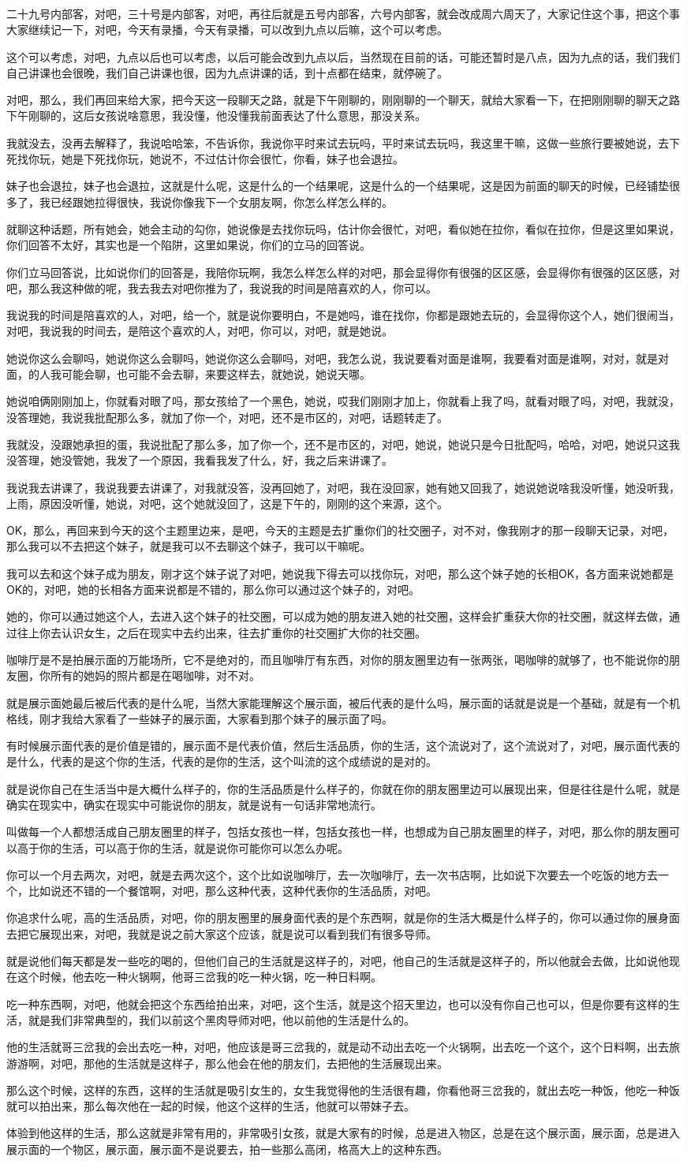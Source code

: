 二十九号内部客，对吧，三十号是内部客，对吧，再往后就是五号内部客，六号内部客，就会改成周六周天了，大家记住这个事，把这个事大家继续记一下，对吧，今天有录播，今天有录播，可以改到九点以后嘛，这个可以考虑。

这个可以考虑，对吧，九点以后也可以考虑，以后可能会改到九点以后，当然现在目前的话，可能还暂时是八点，因为九点的话，我们我们自己讲课也会很晚，我们自己讲课也很，因为九点讲课的话，到十点都在结束，就停碗了。

对吧，那么，我们再回来给大家，把今天这一段聊天之路，就是下午刚聊的，刚刚聊的一个聊天，就给大家看一下，在把刚刚聊的聊天之路下午刚聊的，这后女孩说啥意思，我没懂，他没懂我前面表达了什么意思，那没关系。

我就没去，没再去解释了，我说哈哈笨，不告诉你，我说你平时来试去玩吗，平时来试去玩吗，我这里干嘛，这做一些旅行要被她说，去下死找你玩，她是下死找你玩，她说不，不过估计你会很忙，你看，妹子也会退拉。

妹子也会退拉，妹子也会退拉，这就是什么呢，这是什么的一个结果呢，这是什么的一个结果呢，这是因为前面的聊天的时候，已经铺垫很多了，我已经跟她拉得很快，我说你像我下一个女朋友啊，你怎么样怎么样的。

就聊这种话题，所有她会，她会主动的勾你，她说像是去找你玩吗，估计你会很忙，对吧，看似她在拉你，看似在拉你，但是这里如果说，你们回答不太好，其实也是一个陷阱，这里如果说，你们的立马的回答说。

你们立马回答说，比如说你们的回答是，我陪你玩啊，我怎么样怎么样的对吧，那会显得你有很强的区区感，会显得你有很强的区区感，对吧，那么我这种做的呢，我去我去对吧你推为了，我说我的时间是陪喜欢的人，你可以。

我说我的时间是陪喜欢的人，对吧，给一个，就是说你要明白，不是她吗，谁在找你，你都是跟她去玩的，会显得你这个人，她们很闹当，对吧，我说我的时间去，是陪这个喜欢的人，对吧，你可以，对吧，就是她说。

她说你这么会聊吗，她说你这么会聊吗，她说你这么会聊吗，对吧，我怎么说，我说要看对面是谁啊，我要看对面是谁啊，对对，就是对面，的人我可能会聊，也可能不会去聊，来要这样去，就她说，她说天哪。

她说咱俩刚刚加上，你就看对眼了吗，那女孩给了一个黑色，她说，哎我们刚刚才加上，你就看上我了吗，就看对眼了吗，对吧，我就没，没答理她，我说我批配那么多，就加了你一个，对吧，还不是市区的，对吧，话题转走了。

我就没，没跟她承担的蛋，我说批配了那么多，加了你一个，还不是市区的，对吧，她说，她说只是今日批配吗，哈哈，对吧，她说只这我没答理，她没管她，我发了一个原因，我看我发了什么，好，我之后来讲课了。

我说我去讲课了，我说我要去讲课了，对我就没答，没再回她了，对吧，我在没回家，她有她又回我了，她说她说啥我没听懂，她没听我，上雨，原因没听懂，她说，对吧，这个她就没回了，这是下午的，刚刚的这个来源，这个。

OK，那么，再回来到今天的这个主题里边来，是吧，今天的主题是去扩重你们的社交圈子，对不对，像我刚才的那一段聊天记录，对吧，那么我可以不去把这个妹子，就是我可以不去聊这个妹子，我可以干嘛呢。

我可以去和这个妹子成为朋友，刚才这个妹子说了对吧，她说我下得去可以找你玩，对吧，那么这个妹子她的长相OK，各方面来说她都是OK的，对吧，她的长相各方面来说都是不错的，那么你可以通过这个妹子的，对吧。

她的，你可以通过她这个人，去进入这个妹子的社交圈，可以成为她的朋友进入她的社交圈，这样会扩重获大你的社交圈，就这样去做，通过往上你去认识女生，之后在现实中去约出来，往去扩重你的社交圈扩大你的社交圈。

咖啡厅是不是拍展示面的万能场所，它不是绝对的，而且咖啡厅有东西，对你的朋友圈里边有一张两张，喝咖啡的就够了，也不能说你的朋友圈，你所有的她妈的照片都是在喝咖啡，对不对。

就是展示面她最后被后代表的是什么呢，当然大家能理解这个展示面，被后代表的是什么吗，展示面的话就是说是一个基础，就是有一个机格线，刚才我给大家看了一些妹子的展示面，大家看到那个妹子的展示面了吗。

有时候展示面代表的是价值是错的，展示面不是代表价值，然后生活品质，你的生活，这个流说对了，这个流说对了，对吧，展示面代表的是什么，代表的是这个你的生活，代表的是你的生活，这个叫流的这个成绩说的是对的。

就是说你自己在生活当中是大概什么样子的，你的生活品质是什么样子的，你就在你的朋友圈里边可以展现出来，但是往往是什么呢，就是确实在现实中，确实在现实中可能说你的朋友，就是说有一句话非常地流行。

叫做每一个人都想活成自己朋友圈里的样子，包括女孩也一样，包括女孩也一样，也想成为自己朋友圈里的样子，对吧，那么你的朋友圈可以高于你的生活，可以高于你的生活，就是说你可能你可以怎么办呢。

你可以一个月去两次，对吧，就是去两次这个，这个比如说咖啡厅，去一次咖啡厅，去一次书店啊，比如说下次要去一个吃饭的地方去一个，比如说还不错的一个餐馆啊，对吧，那么这种代表，这种代表你的生活品质，对吧。

你追求什么呢，高的生活品质，对吧，你的朋友圈里的展身面代表的是个东西啊，就是你的生活大概是什么样子的，你可以通过你的展身面去把它展现出来，对吧，我就是说之前大家这个应该，就是说可以看到我们有很多导师。

就是说他们每天都是发一些吃的喝的，但他们自己的生活就是这样子的，对吧，他自己的生活就是这样子的，所以他就会去做，比如说他现在这个时候，他去吃一种火锅啊，他哥三岔我的吃一种火锅，吃一种日料啊。

吃一种东西啊，对吧，他就会把这个东西给拍出来，对吧，这个生活，就是这个招天里边，也可以没有你自己也可以，但是你要有这样的生活，就是我们非常典型的，我们以前这个黑肉导师对吧，他以前他的生活是什么的。

他的生活就哥三岔我的会出去吃一种，对吧，他应该是哥三岔我的，就是动不动出去吃一个火锅啊，出去吃一个这个，这个日料啊，出去旅游游啊，对吧，那他的生活就是这样子，那么他会在他的朋友们，去把他的生活展现出来。

那么这个时候，这样的东西，这样的生活就是吸引女生的，女生我觉得他的生活很有趣，你看他哥三岔我的，就出去吃一种饭，他吃一种饭就可以拍出来，那么每次他在一起的时候，他这个这样的生活，他就可以带妹子去。

体验到他这样的生活，那么这就是非常有用的，非常吸引女孩，就是大家有的时候，总是进入物区，总是在这个展示面，展示面，总是进入展示面的一个物区，展示面，展示面不是说要去，拍一些那么高闭，格高大上的这种东西。
